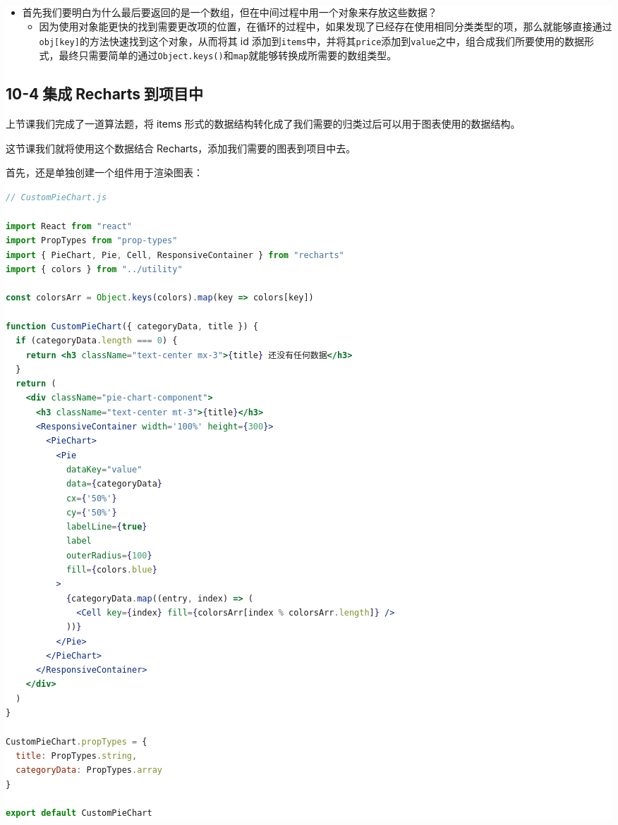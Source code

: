 - 首先我们要明白为什么最后要返回的是一个数组，但在中间过程中用一个对象来存放这些数据？
  - 因为使用对象能更快的找到需要更改项的位置，在循环的过程中，如果发现了已经存在使用相同分类类型的项，那么就能够直接通过`obj[key]`的方法快速找到这个对象，从而将其 id 添加到`items`中，并将其`price`添加到`value`之中，组合成我们所要使用的数据形式，最终只需要简单的通过`Object.keys()`和`map`就能够转换成所需要的数组类型。



## 10-4 集成 Recharts 到项目中

上节课我们完成了一道算法题，将 items 形式的数据结构转化成了我们需要的归类过后可以用于图表使用的数据结构。

这节课我们就将使用这个数据结合 Recharts，添加我们需要的图表到项目中去。

首先，还是单独创建一个组件用于渲染图表：

```jsx
// CustomPieChart.js

import React from "react"
import PropTypes from "prop-types"
import { PieChart, Pie, Cell, ResponsiveContainer } from "recharts"
import { colors } from "../utility"

const colorsArr = Object.keys(colors).map(key => colors[key])

function CustomPieChart({ categoryData, title }) {
  if (categoryData.length === 0) {
    return <h3 className="text-center mx-3">{title} 还没有任何数据</h3>
  }
  return (
    <div className="pie-chart-component">
      <h3 className="text-center mt-3">{title}</h3>
      <ResponsiveContainer width='100%' height={300}>
        <PieChart>
          <Pie
            dataKey="value"
            data={categoryData}
            cx={'50%'}
            cy={'50%'}
            labelLine={true}
            label
            outerRadius={100}
            fill={colors.blue}
          >
            {categoryData.map((entry, index) => (
              <Cell key={index} fill={colorsArr[index % colorsArr.length]} />
            ))}
          </Pie>
        </PieChart>
      </ResponsiveContainer>
    </div>
  )
}

CustomPieChart.propTypes = {
  title: PropTypes.string,
  categoryData: PropTypes.array
}

export default CustomPieChart
```
